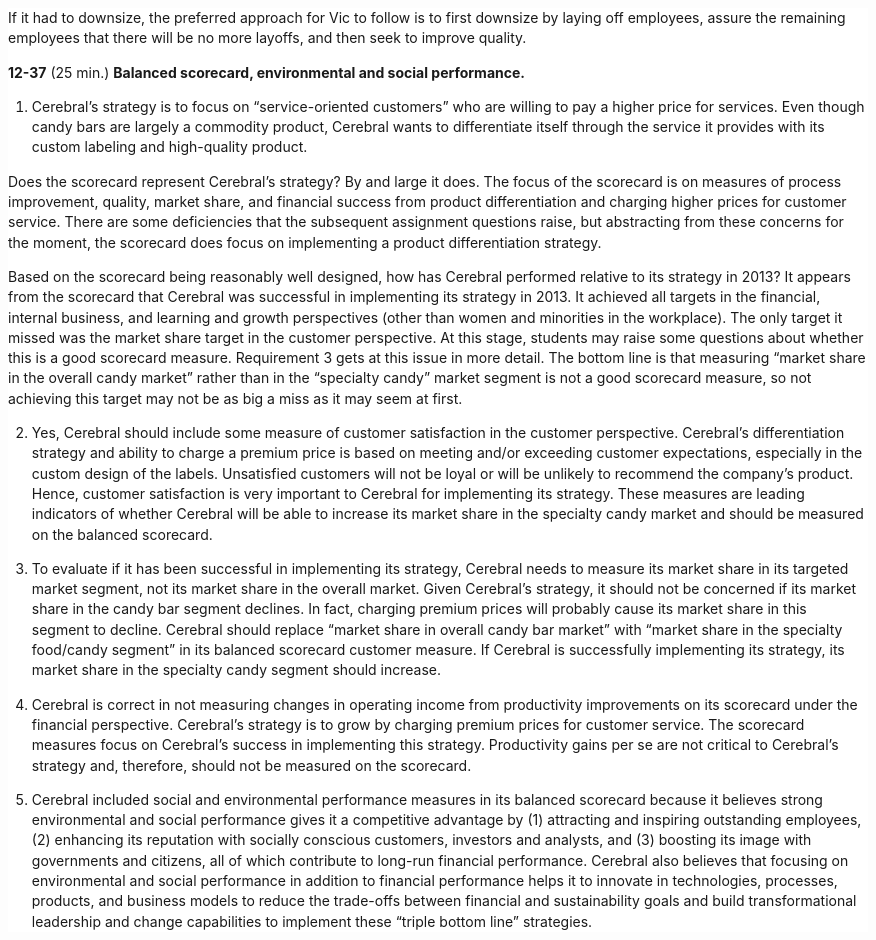 If it had to downsize, the preferred approach for Vic to follow is to first downsize by laying off employees, assure the remaining employees that there will be no more layoffs, and then seek to improve quality.

**12-37** (25 min.) **Balanced scorecard, environmental and social performance.**

1. Cerebral’s strategy is to focus on “service-oriented customers” who are willing to pay a higher price for services. Even though candy bars are largely a commodity product, Cerebral wants to differentiate itself through the service it provides with its custom labeling and high-quality product.

Does the scorecard represent Cerebral’s strategy? By and large it does. The focus of the scorecard is on measures of process improvement, quality, market share, and financial success from product differentiation and charging higher prices for customer service. There are some deficiencies that the subsequent assignment questions raise, but abstracting from these concerns for the moment, the scorecard does focus on implementing a product differentiation strategy.

Based on the scorecard being reasonably well designed, how has Cerebral performed relative to its strategy in 2013? It appears from the scorecard that Cerebral was successful in implementing its strategy in 2013. It achieved all targets in the financial, internal business, and learning and growth perspectives (other than women and minorities in the workplace). The only target it missed was the market share target in the customer perspective. At this stage, students may raise some questions about whether this is a good scorecard measure. Requirement 3 gets at this issue in more detail. The bottom line is that measuring “market share in the overall candy market” rather than in the “specialty candy” market segment is not a good scorecard measure, so not achieving this target may not be as big a miss as it may seem at first.

2. Yes, Cerebral should include some measure of customer satisfaction in the customer perspective. Cerebral’s differentiation strategy and ability to charge a premium price is based on meeting and/or exceeding customer expectations, especially in the custom design of the labels. Unsatisfied customers will not be loyal or will be unlikely to recommend the company’s product. Hence, customer satisfaction is very important to Cerebral for implementing its strategy. These measures are leading indicators of whether Cerebral will be able to increase its market share in the specialty candy market and should be measured on the balanced scorecard.

3. To evaluate if it has been successful in implementing its strategy, Cerebral needs to measure its market share in its targeted market segment, not its market share in the overall market. Given Cerebral’s strategy, it should not be concerned if its market share in the candy bar segment declines. In fact, charging premium prices will probably cause its market share in this segment to decline. Cerebral should replace “market share in overall candy bar market” with “market share in the specialty food/candy segment” in its balanced scorecard customer measure. If Cerebral is successfully implementing its strategy, its market share in the specialty candy segment should increase.

4. Cerebral is correct in not measuring changes in operating income from productivity improvements on its scorecard under the financial perspective. Cerebral’s strategy is to grow by charging premium prices for customer service. The scorecard measures focus on Cerebral’s success in implementing this strategy. Productivity gains per se are not critical to Cerebral’s strategy and, therefore, should not be measured on the scorecard.

5. Cerebral included social and environmental performance measures in its balanced scorecard because it believes strong environmental and social performance gives it a competitive advantage by (1) attracting and inspiring outstanding employees, (2) enhancing its reputation with socially conscious customers, investors and analysts, and (3) boosting its image with governments and citizens, all of which contribute to long-run financial performance. Cerebral also believes that focusing on environmental and social performance in addition to financial performance helps it to innovate in technologies, processes, products, and business models to reduce the trade-offs between financial and sustainability goals and build transformational leadership and change capabilities to implement these “triple bottom line” strategies.
